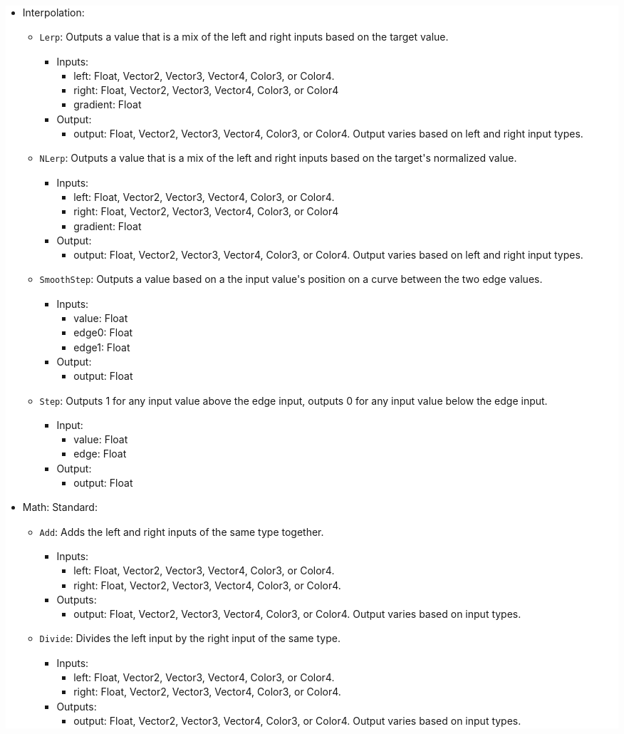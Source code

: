 -   Interpolation:

    -   `Lerp`: Outputs a value that is a mix of the left and right inputs based on the target value.

        -   Inputs:
            -   left: Float, Vector2, Vector3, Vector4, Color3, or Color4.
            -   right: Float, Vector2, Vector3, Vector4, Color3, or Color4
            -   gradient: Float
        -   Output:
            -   output: Float, Vector2, Vector3, Vector4, Color3, or Color4. Output varies based on left and right input types.

    -   `NLerp`: Outputs a value that is a mix of the left and right inputs based on the target's normalized value.

        -   Inputs:
            -   left: Float, Vector2, Vector3, Vector4, Color3, or Color4.
            -   right: Float, Vector2, Vector3, Vector4, Color3, or Color4
            -   gradient: Float
        -   Output:
            -   output: Float, Vector2, Vector3, Vector4, Color3, or Color4. Output varies based on left and right input types.

    -   `SmoothStep`: Outputs a value based on a the input value's position on a curve between the two edge values.

        -   Inputs:
            -   value: Float
            -   edge0: Float
            -   edge1: Float
        -   Output:
            -   output: Float

    -   `Step`: Outputs 1 for any input value above the edge input, outputs 0 for any input value below the edge input.
        -   Input:
            -   value: Float
            -   edge: Float
        -   Output:
            -   output: Float

-   Math: Standard:

    -   `Add`: Adds the left and right inputs of the same type together.

        -   Inputs:
            -   left: Float, Vector2, Vector3, Vector4, Color3, or Color4.
            -   right: Float, Vector2, Vector3, Vector4, Color3, or Color4.
        -   Outputs:
            -   output: Float, Vector2, Vector3, Vector4, Color3, or Color4. Output varies based on input types.

    -   `Divide`: Divides the left input by the right input of the same type.

        -   Inputs:
            -   left: Float, Vector2, Vector3, Vector4, Color3, or Color4.
            -   right: Float, Vector2, Vector3, Vector4, Color3, or Color4.
        -   Outputs:
            -   output: Float, Vector2, Vector3, Vector4, Color3, or Color4. Output varies based on input types.
